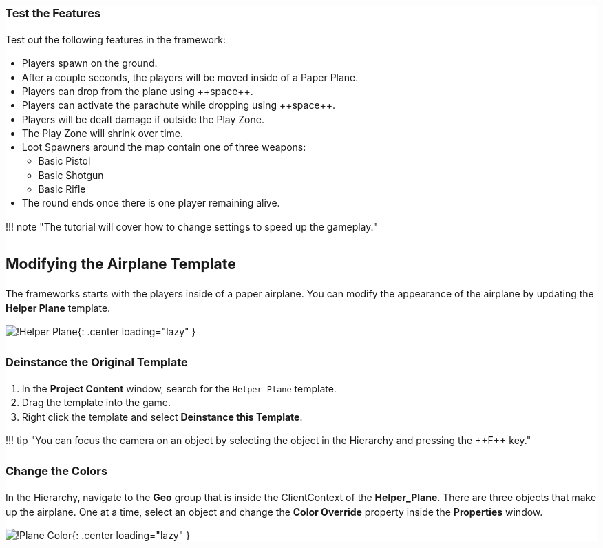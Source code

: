 ### Test the Features

Test out the following features in the framework:

- Players spawn on the ground.
- After a couple seconds, the players will be moved inside of a Paper Plane.
- Players can drop from the plane using ++space++.
- Players can activate the parachute while dropping using ++space++.
- Players will be dealt damage if outside the Play Zone.
- The Play Zone will shrink over time.
- Loot Spawners around the map contain one of three weapons:
    - Basic Pistol
    - Basic Shotgun
    - Basic Rifle
- The round ends once there is one player remaining alive.

<div class="mt-video" style="width:100%">
    <video autoplay muted playsinline controls loop class="center" style="width:100%">
        <source src="/img/FrameworksBR/FrameworksBR_Testing.mp4" type="video/mp4" />
    </video>
</div>

!!! note "The tutorial will cover how to change settings to speed up the gameplay."

## Modifying the Airplane Template

The frameworks starts with the players inside of a paper airplane. You can modify the appearance of the airplane by updating the **Helper Plane** template.

![!Helper Plane](../img/FrameworksBR/FrameworksBR_HelperPlane.png){: .center loading="lazy" }

### Deinstance the Original Template

1. In the **Project Content** window, search for the `Helper Plane` template.
2. Drag the template into the game.
3. Right click the template and select **Deinstance this Template**.

!!! tip "You can focus the camera on an object by selecting the object in the Hierarchy and pressing the ++F++ key."

<div class="mt-video" style="width:100%">
    <video autoplay muted playsinline controls loop class="center" style="width:100%">
        <source src="/img/FrameworksBR/FrameworksBR_HelperPlaneAdded.mp4" type="video/mp4" />
    </video>
</div>

### Change the Colors

In the Hierarchy, navigate to the **Geo** group that is inside the ClientContext of the **Helper_Plane**. There are three objects that make up the airplane. One at a time, select an object and change the **Color Override** property inside the **Properties** window.

![!Plane Color](../img/FrameworksBR/FrameworksBR_HelperPlaneColor.png){: .center loading="lazy" }

